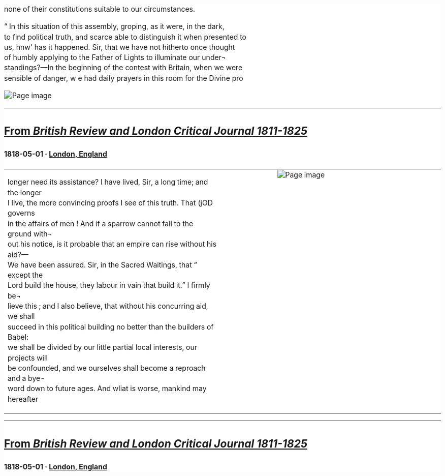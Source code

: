 none of their constitutions suitable to our circumstances.  
  
“ In this situation of this assembly, groping, as it were, in the dark,  
to find political truth, and scarce able to distinguish it when presented to  
us, hnw&#x27; has it happened. Sir, that we have not hitherto once thought  
of humbly applying to the Father of Lights to illuminate our under¬  
standings?—In the beginning of the contest with Britain, when we were  
sensible of danger, w e had daily prayers in this room for the Divine pro
</td><td style="width: 50%; max-height: 75%; margin: auto; display: block;">
<img alt="Page image" src="https://iiif.archive.org/image/iiif/2/sim_british-review-and-london-critical-journal_1818-05_11_22%2Fsim_british-review-and-london-critical-journal_1818-05_11_22_jp2.zip%2Fsim_british-review-and-london-critical-journal_1818-05_11_22_jp2%2Fsim_british-review-and-london-critical-journal_1818-05_11_22_0121.jp2/pct:21.42412935323383,69.05286343612335,71.54850746268657,10.315712187958884/600,/0/default.jpg"/>
</td>
</tr></table>

---

## [From _British Review and London Critical Journal 1811-1825_](https://archive.org/details/sim_british-review-and-london-critical-journal_1818-05_11_22/page/n122/mode/1up?view=theater)

#### 1818-05-01 &middot; [London, England](http://dbpedia.org/resource/London)

<table style="width: 100%;"><tr><td style="width: 50%">

  
  
longer need its assistance? I have lived, Sir, a long time; and the longer  
I live, the more convincing proofs I see of this truth. That (jOD governs  
in the affairs of men ! And if a sparrow cannot fall to the ground with¬  
out his notice, is it probable that an empire can rise without his aid?—  
We have been assured. Sir, in the Sacred Waitings, that “ except the  
Lord build the house, they labour in vain that build it.” I firmly be¬  
lieve this ; and I also believe, that without his concurring aid, we shall  
succeed in this political building no better than the builders of Babel:  
we shall be divided by our little partial local interests, our projects will  
be confounded, and we ourselves shall become a reproach and a bye-  
word down to future ages. And wliat is worse, mankind may hereafter
</td><td style="width: 50%; max-height: 75%; margin: auto; display: block;">
<img alt="Page image" src="https://iiif.archive.org/image/iiif/2/sim_british-review-and-london-critical-journal_1818-05_11_22%2Fsim_british-review-and-london-critical-journal_1818-05_11_22_jp2.zip%2Fsim_british-review-and-london-critical-journal_1818-05_11_22_jp2%2Fsim_british-review-and-london-critical-journal_1818-05_11_22_0122.jp2/pct:9.732587064676617,14.702643171806168,71.82835820895522,16.17107195301028/600,/0/default.jpg"/>
</td>
</tr></table>

---

## [From _British Review and London Critical Journal 1811-1825_](https://archive.org/details/sim_british-review-and-london-critical-journal_1818-05_11_22/page/n122/mode/1up?view=theater)

#### 1818-05-01 &middot; [London, England](http://dbpedia.org/resource/London)
